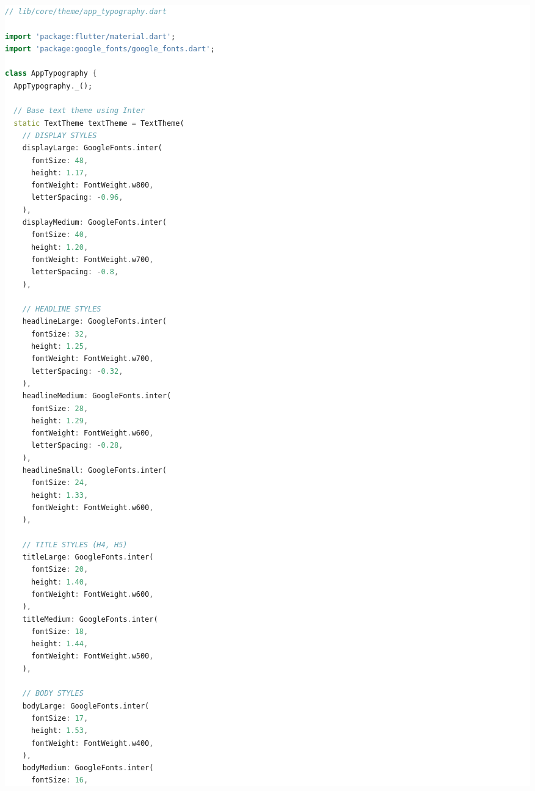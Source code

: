 ```dart
// lib/core/theme/app_typography.dart

import 'package:flutter/material.dart';
import 'package:google_fonts/google_fonts.dart';

class AppTypography {
  AppTypography._();

  // Base text theme using Inter
  static TextTheme textTheme = TextTheme(
    // DISPLAY STYLES
    displayLarge: GoogleFonts.inter(
      fontSize: 48,
      height: 1.17,
      fontWeight: FontWeight.w800,
      letterSpacing: -0.96,
    ),
    displayMedium: GoogleFonts.inter(
      fontSize: 40,
      height: 1.20,
      fontWeight: FontWeight.w700,
      letterSpacing: -0.8,
    ),

    // HEADLINE STYLES
    headlineLarge: GoogleFonts.inter(
      fontSize: 32,
      height: 1.25,
      fontWeight: FontWeight.w700,
      letterSpacing: -0.32,
    ),
    headlineMedium: GoogleFonts.inter(
      fontSize: 28,
      height: 1.29,
      fontWeight: FontWeight.w600,
      letterSpacing: -0.28,
    ),
    headlineSmall: GoogleFonts.inter(
      fontSize: 24,
      height: 1.33,
      fontWeight: FontWeight.w600,
    ),

    // TITLE STYLES (H4, H5)
    titleLarge: GoogleFonts.inter(
      fontSize: 20,
      height: 1.40,
      fontWeight: FontWeight.w600,
    ),
    titleMedium: GoogleFonts.inter(
      fontSize: 18,
      height: 1.44,
      fontWeight: FontWeight.w500,
    ),

    // BODY STYLES
    bodyLarge: GoogleFonts.inter(
      fontSize: 17,
      height: 1.53,
      fontWeight: FontWeight.w400,
    ),
    bodyMedium: GoogleFonts.inter(
      fontSize: 16,
```